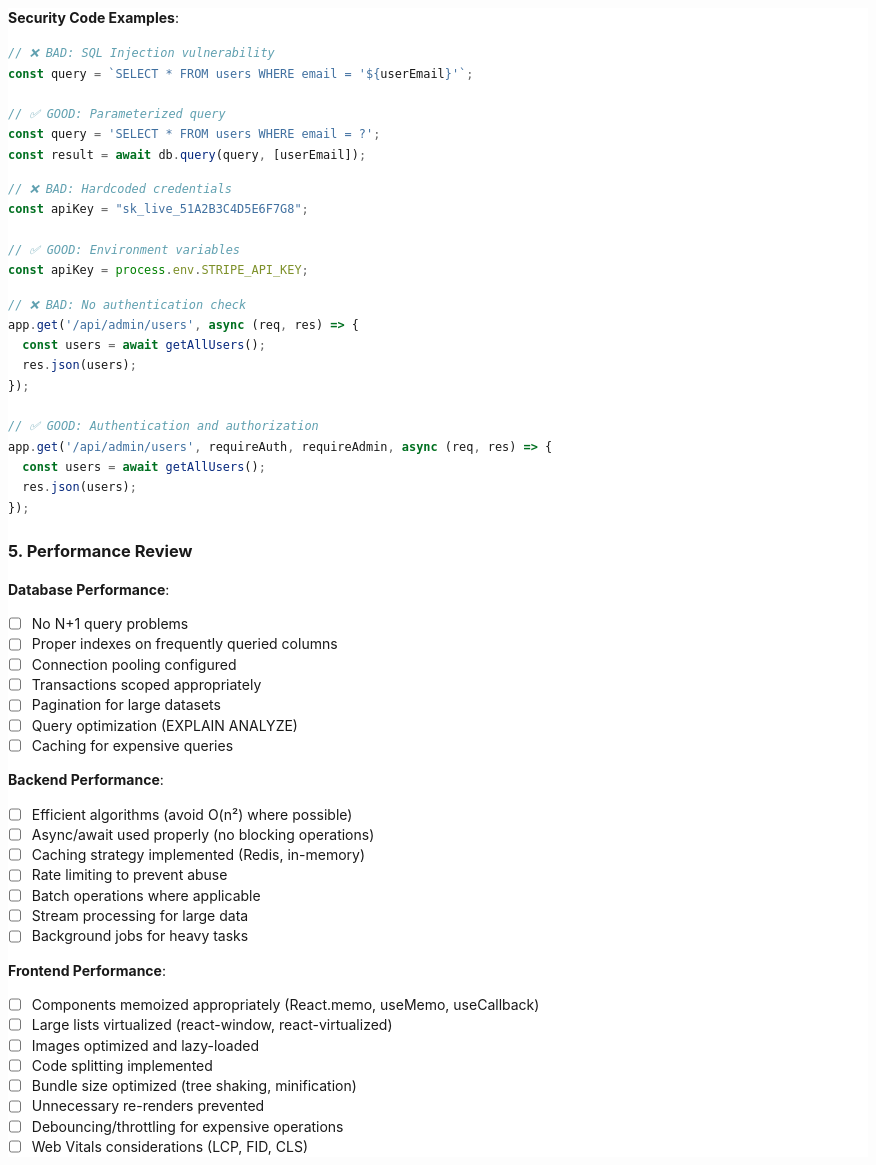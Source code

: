 **Security Code Examples**:

```typescript
// ❌ BAD: SQL Injection vulnerability
const query = `SELECT * FROM users WHERE email = '${userEmail}'`;

// ✅ GOOD: Parameterized query
const query = 'SELECT * FROM users WHERE email = ?';
const result = await db.query(query, [userEmail]);
```

```typescript
// ❌ BAD: Hardcoded credentials
const apiKey = "sk_live_51A2B3C4D5E6F7G8";

// ✅ GOOD: Environment variables
const apiKey = process.env.STRIPE_API_KEY;
```

```typescript
// ❌ BAD: No authentication check
app.get('/api/admin/users', async (req, res) => {
  const users = await getAllUsers();
  res.json(users);
});

// ✅ GOOD: Authentication and authorization
app.get('/api/admin/users', requireAuth, requireAdmin, async (req, res) => {
  const users = await getAllUsers();
  res.json(users);
});
```

### 5. Performance Review

**Database Performance**:
- [ ] No N+1 query problems
- [ ] Proper indexes on frequently queried columns
- [ ] Connection pooling configured
- [ ] Transactions scoped appropriately
- [ ] Pagination for large datasets
- [ ] Query optimization (EXPLAIN ANALYZE)
- [ ] Caching for expensive queries

**Backend Performance**:
- [ ] Efficient algorithms (avoid O(n²) where possible)
- [ ] Async/await used properly (no blocking operations)
- [ ] Caching strategy implemented (Redis, in-memory)
- [ ] Rate limiting to prevent abuse
- [ ] Batch operations where applicable
- [ ] Stream processing for large data
- [ ] Background jobs for heavy tasks

**Frontend Performance**:
- [ ] Components memoized appropriately (React.memo, useMemo, useCallback)
- [ ] Large lists virtualized (react-window, react-virtualized)
- [ ] Images optimized and lazy-loaded
- [ ] Code splitting implemented
- [ ] Bundle size optimized (tree shaking, minification)
- [ ] Unnecessary re-renders prevented
- [ ] Debouncing/throttling for expensive operations
- [ ] Web Vitals considerations (LCP, FID, CLS)
